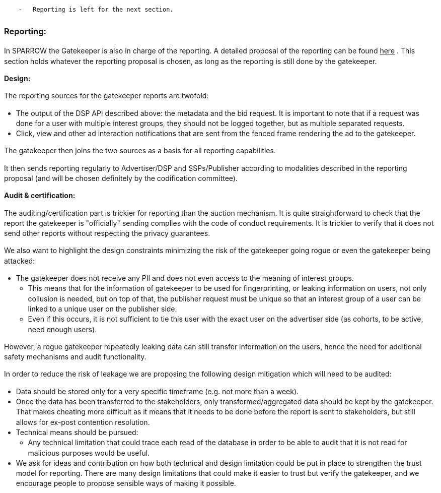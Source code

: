         -   Reporting is left for the next section.

### Reporting:

In SPARROW the Gatekeeper is also in charge of the reporting. A detailed proposal of the reporting can be found  [here](https://github.com/WICG/sparrow/blob/master/Reporting_in_SPARROW.md) . This section holds whatever the reporting proposal is chosen, as long as the reporting is still done by the gatekeeper.

**Design:**

The reporting sources for the gatekeeper reports are twofold:

-   The output of the DSP API described above: the metadata and the bid request. It is important to note that if a request was done for a user with multiple interest groups, they should not be logged together, but as multiple separated requests.
-   Click, view and other ad interaction notifications that are sent from the fenced frame rendering the ad to the gatekeeper.

The gatekeeper then joins the two sources as a basis for all reporting capabilities.

It then sends reporting regularly to Advertiser/DSP and SSPs/Publisher according to modalities described in the reporting proposal (and will be chosen definitely by the codification committee).

  

**Audit & certification:**

The auditing/certification part is trickier for reporting than the auction mechanism. It is quite straightforward to check that the report the gatekeeper is "officially" sending  complies with the code of conduct requirements. It is trickier to verify that it does not send other reports without respecting the privacy guarantees.

We also want to highlight the design constraints minimizing the risk of the gatekeeper going rogue or even the gatekeeper being attacked:

-   The gatekeeper does not receive any PII and does not even access to the meaning of interest groups.
    -   This means that for the information of gatekeeper to be used for fingerprinting, or leaking information on users, not only collusion is needed, but on top of that, the publisher request must be unique so that an interest group of a user can be linked to a unique user on the publisher side.
    -   Even if this occurs, it is not sufficient to tie this user with the exact user on the advertiser side (as cohorts, to be active, need enough users).

However, a rogue gatekeeper repeatedly leaking data can still transfer information on the users, hence the need for additional safety mechanisms and audit functionality.

  

In order to reduce the risk of leakage we are proposing the following design mitigation which will need to be audited:

-   Data should be stored only for a very specific timeframe (e.g. not more than a week).
-   Once the data has been transferred to the stakeholders, only transformed/aggregated data should be kept by the gatekeeper. That makes cheating more difficult as it means that it needs to be done before the report is sent to stakeholders, but still allows for ex-post contention resolution.
-   Technical means should be pursued:
	-   Any technical limitation that could trace each read of the database in order to be able to audit that it is not read for malicious purposes would be useful.
-   We ask for ideas and contribution on how both technical and design limitation could be put in place to strengthen the trust model for reporting.
There are many design limitations that could make it easier to trust but verify the gatekeeper, and we encourage people to propose sensible ways of making it possible.
    